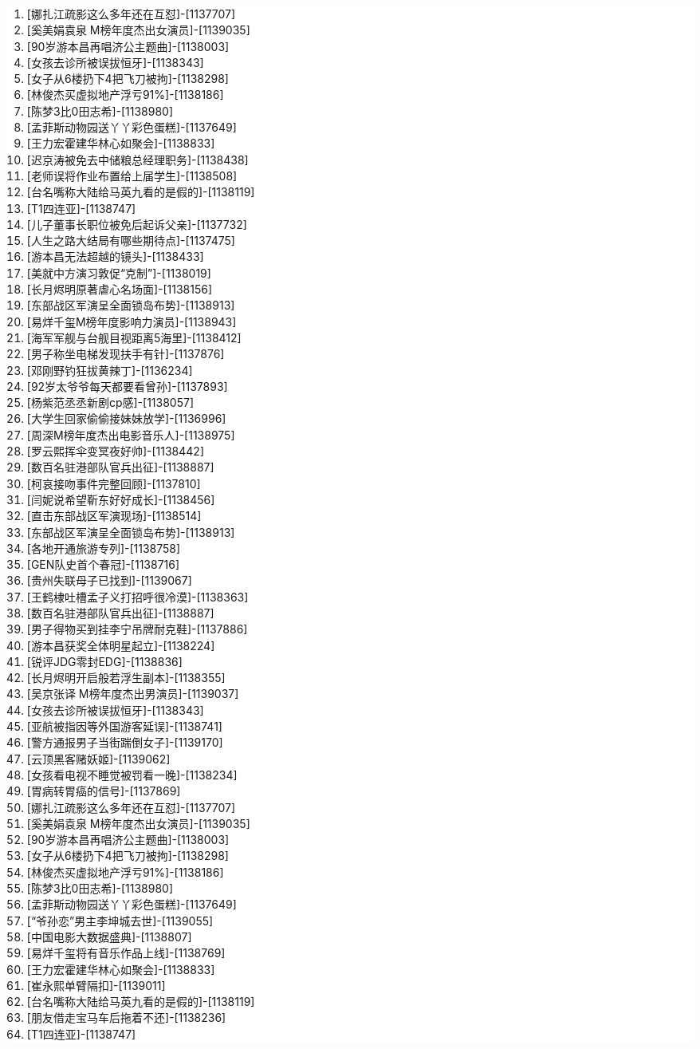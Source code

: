 1. [娜扎江疏影这么多年还在互怼]-[1137707]
1. [奚美娟袁泉 M榜年度杰出女演员]-[1139035]
1. [90岁游本昌再唱济公主题曲]-[1138003]
1. [女孩去诊所被误拔恒牙]-[1138343]
1. [女子从6楼扔下4把飞刀被拘]-[1138298]
1. [林俊杰买虚拟地产浮亏91%]-[1138186]
1. [陈梦3比0田志希]-[1138980]
1. [孟菲斯动物园送丫丫彩色蛋糕]-[1137649]
1. [王力宏霍建华林心如聚会]-[1138833]
1. [迟京涛被免去中储粮总经理职务]-[1138438]
1. [老师误将作业布置给上届学生]-[1138508]
1. [台名嘴称大陆给马英九看的是假的]-[1138119]
1. [T1四连亚]-[1138747]
1. [儿子董事长职位被免后起诉父亲]-[1137732]
1. [人生之路大结局有哪些期待点]-[1137475]
1. [游本昌无法超越的镜头]-[1138433]
1. [美就中方演习敦促“克制”]-[1138019]
1. [长月烬明原著虐心名场面]-[1138156]
1. [东部战区军演呈全面锁岛布势]-[1138913]
1. [易烊千玺M榜年度影响力演员]-[1138943]
1. [海军军舰与台舰目视距离5海里]-[1138412]
1. [男子称坐电梯发现扶手有针]-[1137876]
1. [邓刚野钓狂拔黄辣丁]-[1136234]
1. [92岁太爷爷每天都要看曾孙]-[1137893]
1. [杨紫范丞丞新剧cp感]-[1138057]
1. [大学生回家偷偷接妹妹放学]-[1136996]
1. [周深M榜年度杰出电影音乐人]-[1138975]
1. [罗云熙挥伞变冥夜好帅]-[1138442]
1. [数百名驻港部队官兵出征]-[1138887]
1. [柯哀接吻事件完整回顾]-[1137810]
1. [闫妮说希望靳东好好成长]-[1138456]
1. [直击东部战区军演现场]-[1138514]
1. [东部战区军演呈全面锁岛布势]-[1138913]
1. [各地开通旅游专列]-[1138758]
1. [GEN队史首个春冠]-[1138716]
1. [贵州失联母子已找到]-[1139067]
1. [王鹤棣吐槽孟子义打招呼很冷漠]-[1138363]
1. [数百名驻港部队官兵出征]-[1138887]
1. [男子得物买到挂李宁吊牌耐克鞋]-[1137886]
1. [游本昌获奖全体明星起立]-[1138224]
1. [锐评JDG零封EDG]-[1138836]
1. [长月烬明开启般若浮生副本]-[1138355]
1. [吴京张译 M榜年度杰出男演员]-[1139037]
1. [女孩去诊所被误拔恒牙]-[1138343]
1. [亚航被指因等外国游客延误]-[1138741]
1. [警方通报男子当街踹倒女子]-[1139170]
1. [云顶黑客赌妖姬]-[1139062]
1. [女孩看电视不睡觉被罚看一晚]-[1138234]
1. [胃病转胃癌的信号]-[1137869]
1. [娜扎江疏影这么多年还在互怼]-[1137707]
1. [奚美娟袁泉 M榜年度杰出女演员]-[1139035]
1. [90岁游本昌再唱济公主题曲]-[1138003]
1. [女子从6楼扔下4把飞刀被拘]-[1138298]
1. [林俊杰买虚拟地产浮亏91%]-[1138186]
1. [陈梦3比0田志希]-[1138980]
1. [孟菲斯动物园送丫丫彩色蛋糕]-[1137649]
1. [“爷孙恋”男主李坤城去世]-[1139055]
1. [中国电影大数据盛典]-[1138807]
1. [易烊千玺将有音乐作品上线]-[1138769]
1. [王力宏霍建华林心如聚会]-[1138833]
1. [崔永熙单臂隔扣]-[1139011]
1. [台名嘴称大陆给马英九看的是假的]-[1138119]
1. [朋友借走宝马车后拖着不还]-[1138236]
1. [T1四连亚]-[1138747]